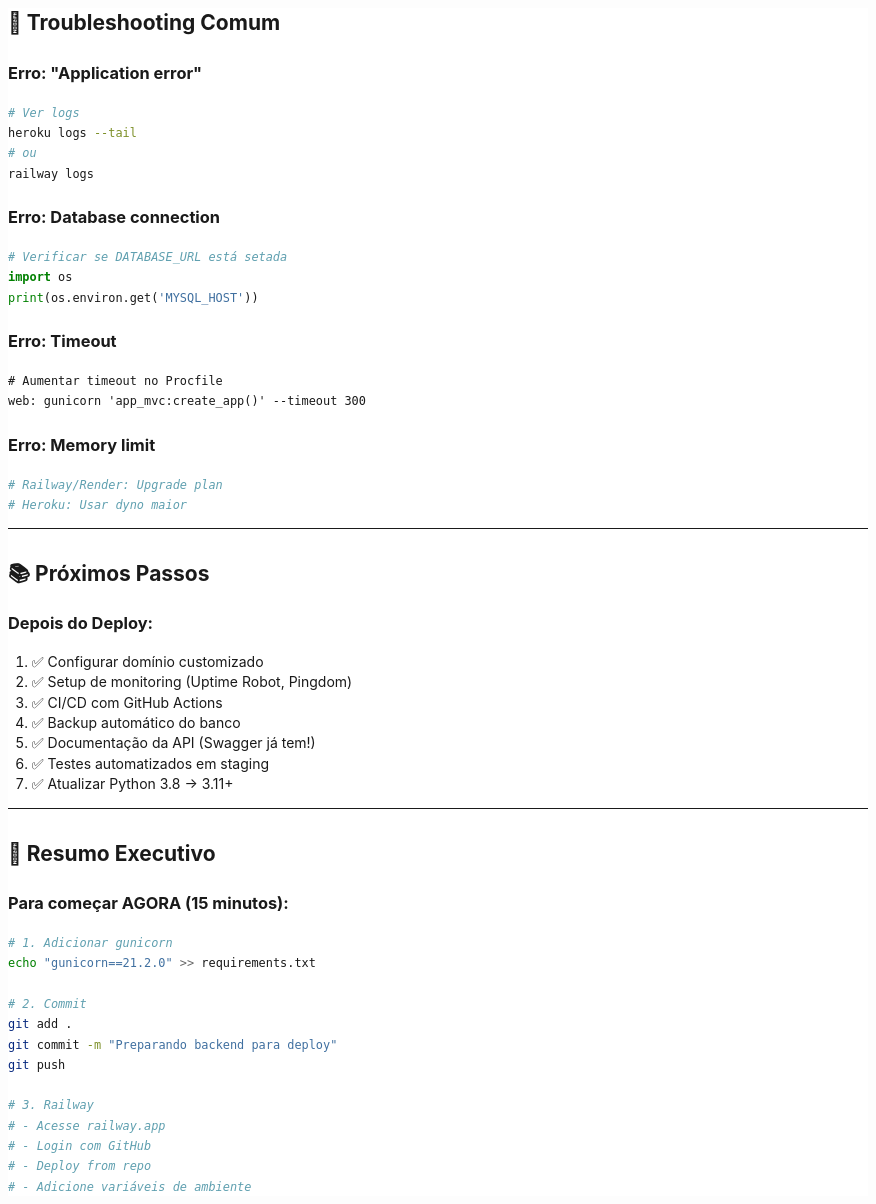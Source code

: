 
## 🐞 Troubleshooting Comum

### Erro: "Application error"
```bash
# Ver logs
heroku logs --tail
# ou
railway logs
```

### Erro: Database connection
```python
# Verificar se DATABASE_URL está setada
import os
print(os.environ.get('MYSQL_HOST'))
```

### Erro: Timeout
```procfile
# Aumentar timeout no Procfile
web: gunicorn 'app_mvc:create_app()' --timeout 300
```

### Erro: Memory limit
```bash
# Railway/Render: Upgrade plan
# Heroku: Usar dyno maior
```

---

## 📚 Próximos Passos

### Depois do Deploy:
1. ✅ Configurar domínio customizado
2. ✅ Setup de monitoring (Uptime Robot, Pingdom)
3. ✅ CI/CD com GitHub Actions
4. ✅ Backup automático do banco
5. ✅ Documentação da API (Swagger já tem!)
6. ✅ Testes automatizados em staging
7. ✅ Atualizar Python 3.8 → 3.11+

---

## 🎉 Resumo Executivo

### Para começar AGORA (15 minutos):
```bash
# 1. Adicionar gunicorn
echo "gunicorn==21.2.0" >> requirements.txt

# 2. Commit
git add .
git commit -m "Preparando backend para deploy"
git push

# 3. Railway
# - Acesse railway.app
# - Login com GitHub
# - Deploy from repo
# - Adicione variáveis de ambiente
```